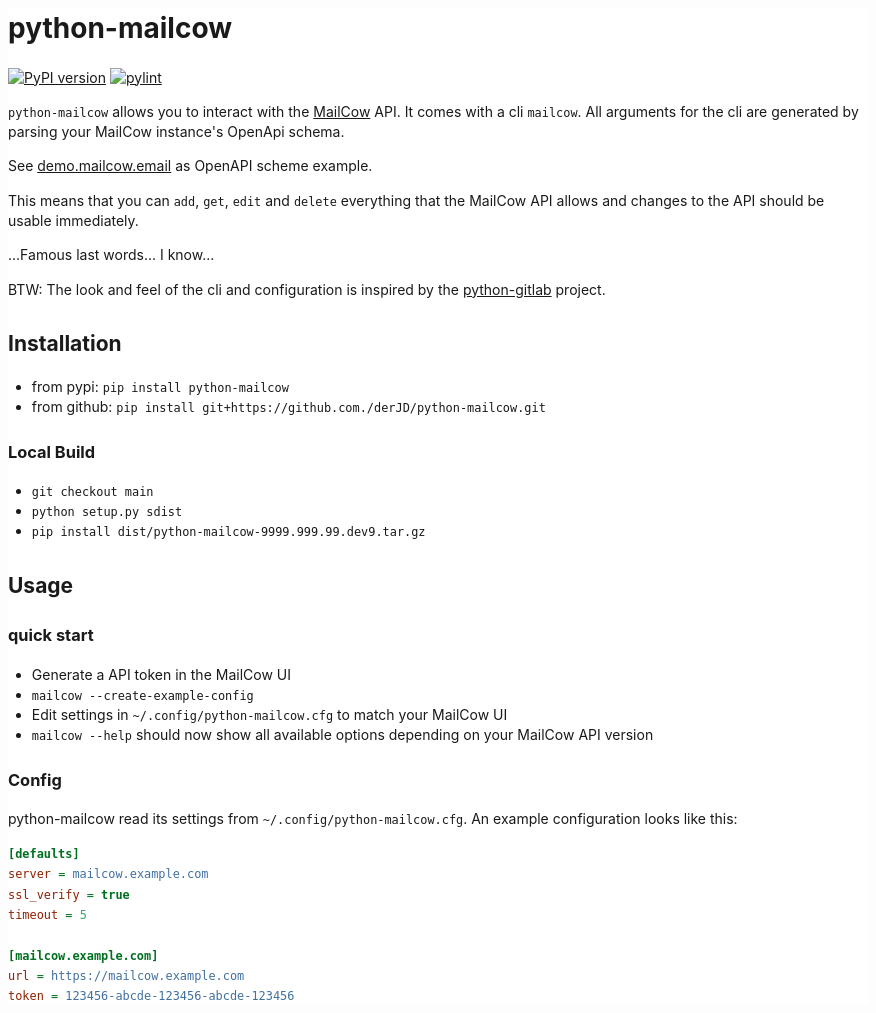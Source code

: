 # python-mailcow

[![PyPI version](https://badge.fury.io/py/python-mailcow.svg)](https://badge.fury.io/py/python-mailcow)
[![pylint](https://gitlab.der-jd.de/python/mailcow/-/jobs/artifacts/main/raw/pylint.svg?job=lint:pylint)](#python-mailcow)

`python-mailcow` allows you to interact with the [MailCow](https://mailcow.email/) API. It comes with a cli `mailcow`.
All arguments for the cli are generated by parsing your MailCow instance's OpenApi schema.

See [demo.mailcow.email](https://demo.mailcow.email/api/) as OpenAPI scheme example.

This means that you can `add`, `get`, `edit` and `delete` everything that the MailCow API allows and changes to the API should be usable immediately.

...Famous last words... I know...

BTW: The look and feel of the cli and configuration is inspired by the [python-gitlab](https://github.com/python-gitlab/python-gitlab) project.

## Installation

* from pypi: `pip install python-mailcow`
* from github: `pip install git+https://github.com./derJD/python-mailcow.git`

### Local Build

* `git checkout main`
* `python setup.py sdist`
* `pip install dist/python-mailcow-9999.999.99.dev9.tar.gz`

## Usage

### quick start

* Generate a API token in the MailCow UI
* `mailcow --create-example-config`
* Edit settings in `~/.config/python-mailcow.cfg` to match your MailCow UI
* `mailcow --help` should now show all available options depending on your MailCow API version

### Config

python-mailcow read its settings from `~/.config/python-mailcow.cfg`.
An example configuration looks like this:

```ini
[defaults]
server = mailcow.example.com
ssl_verify = true
timeout = 5

[mailcow.example.com]
url = https://mailcow.example.com
token = 123456-abcde-123456-abcde-123456
```

